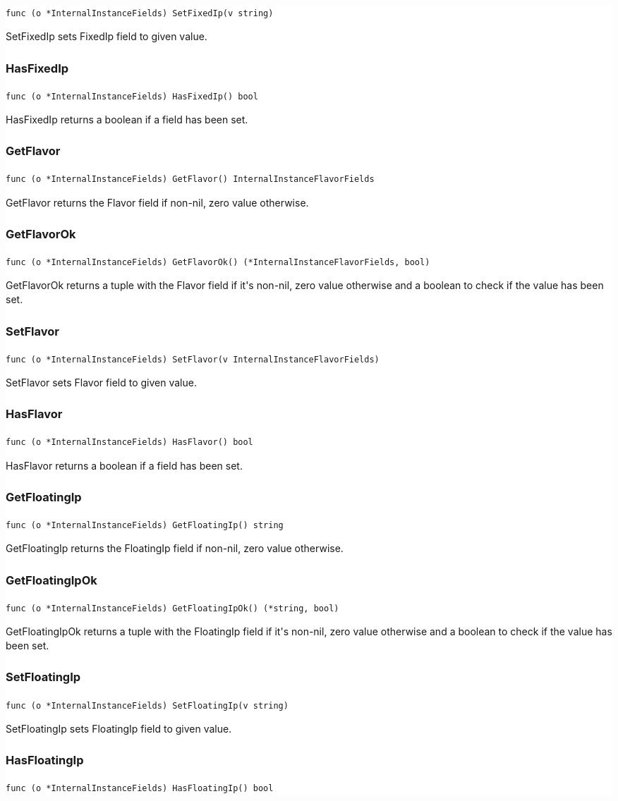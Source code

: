`func (o *InternalInstanceFields) SetFixedIp(v string)`

SetFixedIp sets FixedIp field to given value.

### HasFixedIp

`func (o *InternalInstanceFields) HasFixedIp() bool`

HasFixedIp returns a boolean if a field has been set.

### GetFlavor

`func (o *InternalInstanceFields) GetFlavor() InternalInstanceFlavorFields`

GetFlavor returns the Flavor field if non-nil, zero value otherwise.

### GetFlavorOk

`func (o *InternalInstanceFields) GetFlavorOk() (*InternalInstanceFlavorFields, bool)`

GetFlavorOk returns a tuple with the Flavor field if it's non-nil, zero value otherwise
and a boolean to check if the value has been set.

### SetFlavor

`func (o *InternalInstanceFields) SetFlavor(v InternalInstanceFlavorFields)`

SetFlavor sets Flavor field to given value.

### HasFlavor

`func (o *InternalInstanceFields) HasFlavor() bool`

HasFlavor returns a boolean if a field has been set.

### GetFloatingIp

`func (o *InternalInstanceFields) GetFloatingIp() string`

GetFloatingIp returns the FloatingIp field if non-nil, zero value otherwise.

### GetFloatingIpOk

`func (o *InternalInstanceFields) GetFloatingIpOk() (*string, bool)`

GetFloatingIpOk returns a tuple with the FloatingIp field if it's non-nil, zero value otherwise
and a boolean to check if the value has been set.

### SetFloatingIp

`func (o *InternalInstanceFields) SetFloatingIp(v string)`

SetFloatingIp sets FloatingIp field to given value.

### HasFloatingIp

`func (o *InternalInstanceFields) HasFloatingIp() bool`
